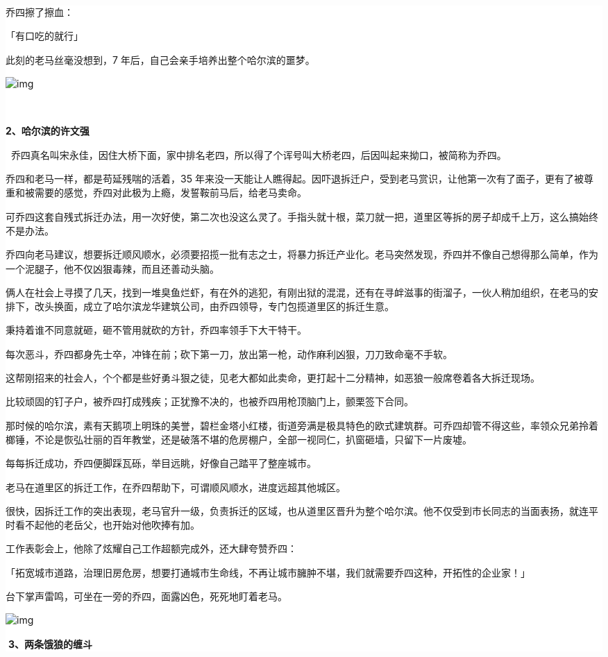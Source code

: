 
乔四擦了擦血：


「有口吃的就行」


此刻的老马丝毫没想到，7 年后，自己会亲手培养出整个哈尔滨的噩梦。


![img](https://pic3.zhimg.com/v2-65e46c88c9fe85d6137313950c54f1f1.webp)

 


**2、哈尔滨的许文强**


  乔四真名叫宋永佳，因住大桥下面，家中排名老四，所以得了个诨号叫大桥老四，后因叫起来拗口，被简称为乔四。


乔四和老马一样，都是苟延残喘的活着，35 年来没一天能让人瞧得起。因吓退拆迁户，受到老马赏识，让他第一次有了面子，更有了被尊重和被需要的感觉，乔四对此极为上瘾，发誓鞍前马后，给老马卖命。


可乔四这套自残式拆迁办法，用一次好使，第二次也没这么灵了。手指头就十根，菜刀就一把，道里区等拆的房子却成千上万，这么搞始终不是办法。


乔四向老马建议，想要拆迁顺风顺水，必须要招揽一批有志之士，将暴力拆迁产业化。老马突然发现，乔四并不像自己想得那么简单，作为一个泥腿子，他不仅凶狠毒辣，而且还善动头脑。


俩人在社会上寻摸了几天，找到一堆臭鱼烂虾，有在外的逃犯，有刚出狱的混混，还有在寻衅滋事的街溜子，一伙人稍加组织，在老马的安排下，改头换面，成立了哈尔滨龙华建筑公司，由乔四领导，专门包揽道里区的拆迁生意。


秉持着谁不同意就砸，砸不管用就砍的方针，乔四率领手下大干特干。


每次恶斗，乔四都身先士卒，冲锋在前；砍下第一刀，放出第一枪，动作麻利凶狠，刀刀致命毫不手软。


这帮刚招来的社会人，个个都是些好勇斗狠之徒，见老大都如此卖命，更打起十二分精神，如恶狼一般席卷着各大拆迁现场。


比较顽固的钉子户，被乔四打成残疾；正犹豫不决的，也被乔四用枪顶脑门上，颤栗签下合同。


那时候的哈尔滨，素有天鹅项上明珠的美誉，碧栏金塔小红楼，街道旁满是极具特色的欧式建筑群。可乔四却管不得这些，率领众兄弟拎着榔锤，不论是恢弘壮丽的百年教堂，还是破落不堪的危房棚户，全部一视同仁，扒窗砸墙，只留下一片废墟。


每每拆迁成功，乔四便脚踩瓦砾，举目远眺，好像自己踏平了整座城市。


老马在道里区的拆迁工作，在乔四帮助下，可谓顺风顺水，进度远超其他城区。


很快，因拆迁工作的突出表现，老马官升一级，负责拆迁的区域，也从道里区晋升为整个哈尔滨。他不仅受到市长同志的当面表扬，就连平时看不起他的老岳父，也开始对他吹捧有加。


工作表彰会上，他除了炫耀自己工作超额完成外，还大肆夸赞乔四：


「拓宽城市道路，治理旧房危房，想要打通城市生命线，不再让城市臃肿不堪，我们就需要乔四这种，开拓性的企业家！」


台下掌声雷鸣，可坐在一旁的乔四，面露凶色，死死地盯着老马。


![img](https://pic2.zhimg.com/v2-09b7702f28c663c4bcaf0d059ec3becf.webp)

 **3、两条饿狼的缠斗**
